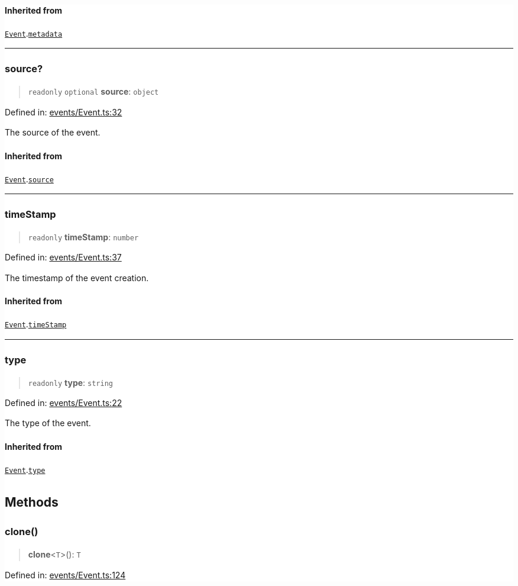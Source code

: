 #### Inherited from

[`Event`](../../Event/classes/Event.md).[`metadata`](../../Event/classes/Event.md#metadata)

***

### source?

> `readonly` `optional` **source**: `object`

Defined in: [events/Event.ts:32](https://github.com/stonemjs/core/blob/9f959fbf0878444ad50749e09c8b1ee612a83d71/src/events/Event.ts#L32)

The source of the event.

#### Inherited from

[`Event`](../../Event/classes/Event.md).[`source`](../../Event/classes/Event.md#source)

***

### timeStamp

> `readonly` **timeStamp**: `number`

Defined in: [events/Event.ts:37](https://github.com/stonemjs/core/blob/9f959fbf0878444ad50749e09c8b1ee612a83d71/src/events/Event.ts#L37)

The timestamp of the event creation.

#### Inherited from

[`Event`](../../Event/classes/Event.md).[`timeStamp`](../../Event/classes/Event.md#timestamp)

***

### type

> `readonly` **type**: `string`

Defined in: [events/Event.ts:22](https://github.com/stonemjs/core/blob/9f959fbf0878444ad50749e09c8b1ee612a83d71/src/events/Event.ts#L22)

The type of the event.

#### Inherited from

[`Event`](../../Event/classes/Event.md).[`type`](../../Event/classes/Event.md#type)

## Methods

### clone()

> **clone**\<`T`\>(): `T`

Defined in: [events/Event.ts:124](https://github.com/stonemjs/core/blob/9f959fbf0878444ad50749e09c8b1ee612a83d71/src/events/Event.ts#L124)
